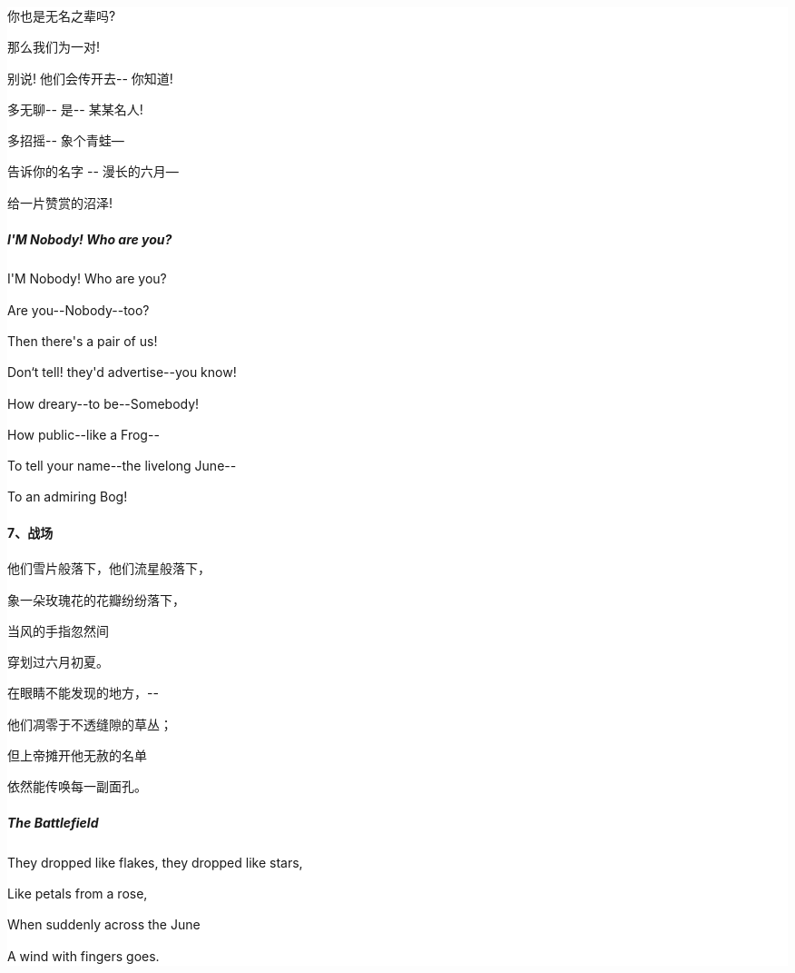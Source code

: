 你也是无名之辈吗?

那么我们为一对!

别说! 他们会传开去-- 你知道!

多无聊-- 是-- 某某名人!

多招摇-- 象个青蛙—

告诉你的名字 -- 漫长的六月—

给一片赞赏的沼泽!

 

##### I'M Nobody! Who are you?

 

I'M Nobody! Who are you?

Are you--Nobody--too?

Then there's a pair of us!

Don‘t tell! they'd advertise--you know!

How dreary--to be--Somebody!

How public--like a Frog--

To tell your name--the livelong June--

To an admiring Bog!

#### 7、战场

他们雪片般落下，他们流星般落下，

象一朵玫瑰花的花瓣纷纷落下，

当风的手指忽然间

穿划过六月初夏。

在眼睛不能发现的地方，--

他们凋零于不透缝隙的草丛；

但上帝摊开他无赦的名单

依然能传唤每一副面孔。

 

##### The Battlefield

 

They dropped like flakes, they dropped like stars,

Like petals from a rose,

When suddenly across the June

A wind with fingers goes.
